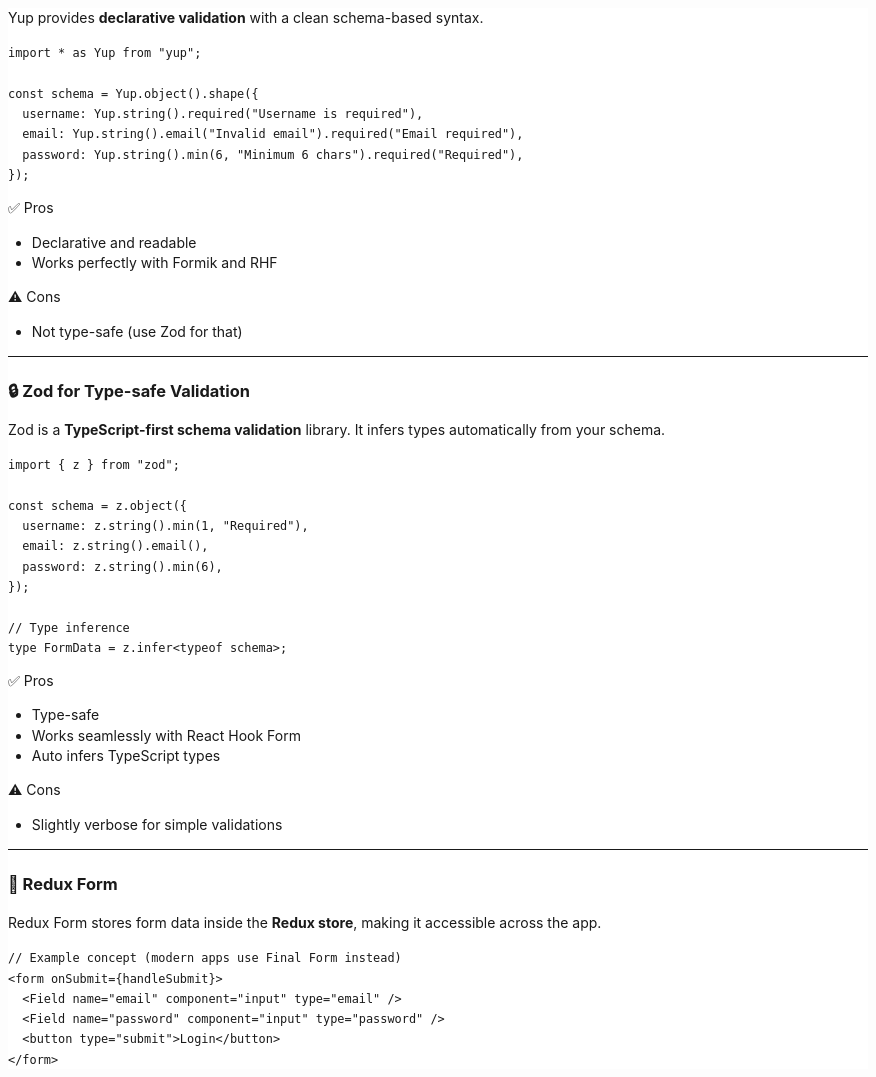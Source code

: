 Yup provides **declarative validation** with a clean schema-based syntax.

```tsx
import * as Yup from "yup";

const schema = Yup.object().shape({
  username: Yup.string().required("Username is required"),
  email: Yup.string().email("Invalid email").required("Email required"),
  password: Yup.string().min(6, "Minimum 6 chars").required("Required"),
});
```

✅ Pros  

- Declarative and readable  
- Works perfectly with Formik and RHF  

⚠️ Cons  

- Not type-safe (use Zod for that)  

---

### 🔒 Zod for Type-safe Validation

Zod is a **TypeScript-first schema validation** library. It infers types automatically from your schema.

```tsx
import { z } from "zod";

const schema = z.object({
  username: z.string().min(1, "Required"),
  email: z.string().email(),
  password: z.string().min(6),
});

// Type inference
type FormData = z.infer<typeof schema>;
```

✅ Pros  

- Type-safe  
- Works seamlessly with React Hook Form  
- Auto infers TypeScript types  

⚠️ Cons  

- Slightly verbose for simple validations  

---

### 🔄 Redux Form

Redux Form stores form data inside the **Redux store**, making it accessible across the app.

```tsx
// Example concept (modern apps use Final Form instead)
<form onSubmit={handleSubmit}>
  <Field name="email" component="input" type="email" />
  <Field name="password" component="input" type="password" />
  <button type="submit">Login</button>
</form>
```
